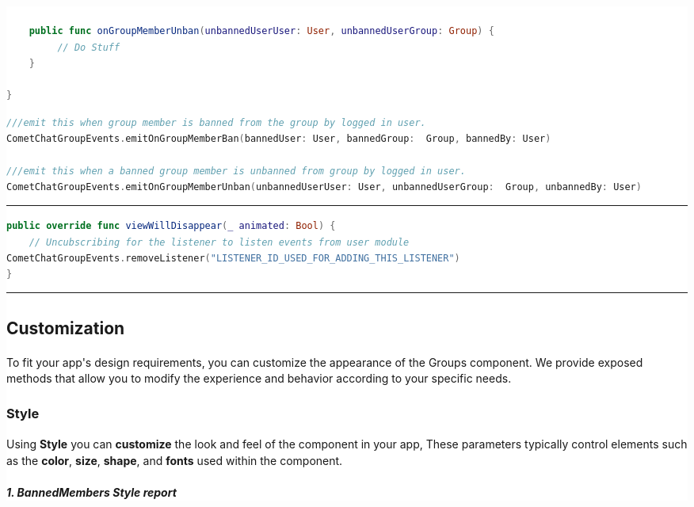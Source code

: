 ```swift

    public func onGroupMemberUnban(unbannedUserUser: User, unbannedUserGroup: Group) {
         // Do Stuff
    }

}
```

<TabItem value="swift" label="">

```swift title='Emitting Group Events'
///emit this when group member is banned from the group by logged in user.
CometChatGroupEvents.emitOnGroupMemberBan(bannedUser: User, bannedGroup:  Group, bannedBy: User)

///emit this when a banned group member is unbanned from group by logged in user.
CometChatGroupEvents.emitOnGroupMemberUnban(unbannedUserUser: User, unbannedUserGroup:  Group, unbannedBy: User)
```

</TabItem>

</TabItem>

</Tabs>

---

<Tabs>

<TabItem value="swift" label="Remove Listener">

```swift title='View Controller'
public override func viewWillDisappear(_ animated: Bool) {
    // Uncubscribing for the listener to listen events from user module
CometChatGroupEvents.removeListener("LISTENER_ID_USED_FOR_ADDING_THIS_LISTENER")
}
```

</TabItem>

</Tabs>

---

## Customization

To fit your app's design requirements, you can customize the appearance of the Groups component. We provide exposed methods that allow you to modify the experience and behavior according to your specific needs.

### Style

Using **Style** you can **customize** the look and feel of the component in your app, These parameters typically control elements such as the **color**, **size**, **shape**, and **fonts** used within the component.

##### 1. BannedMembers Style <a data-tooltip-id="my-tooltip-html-prop"> <span class="material-icons red">report</span> </a>
